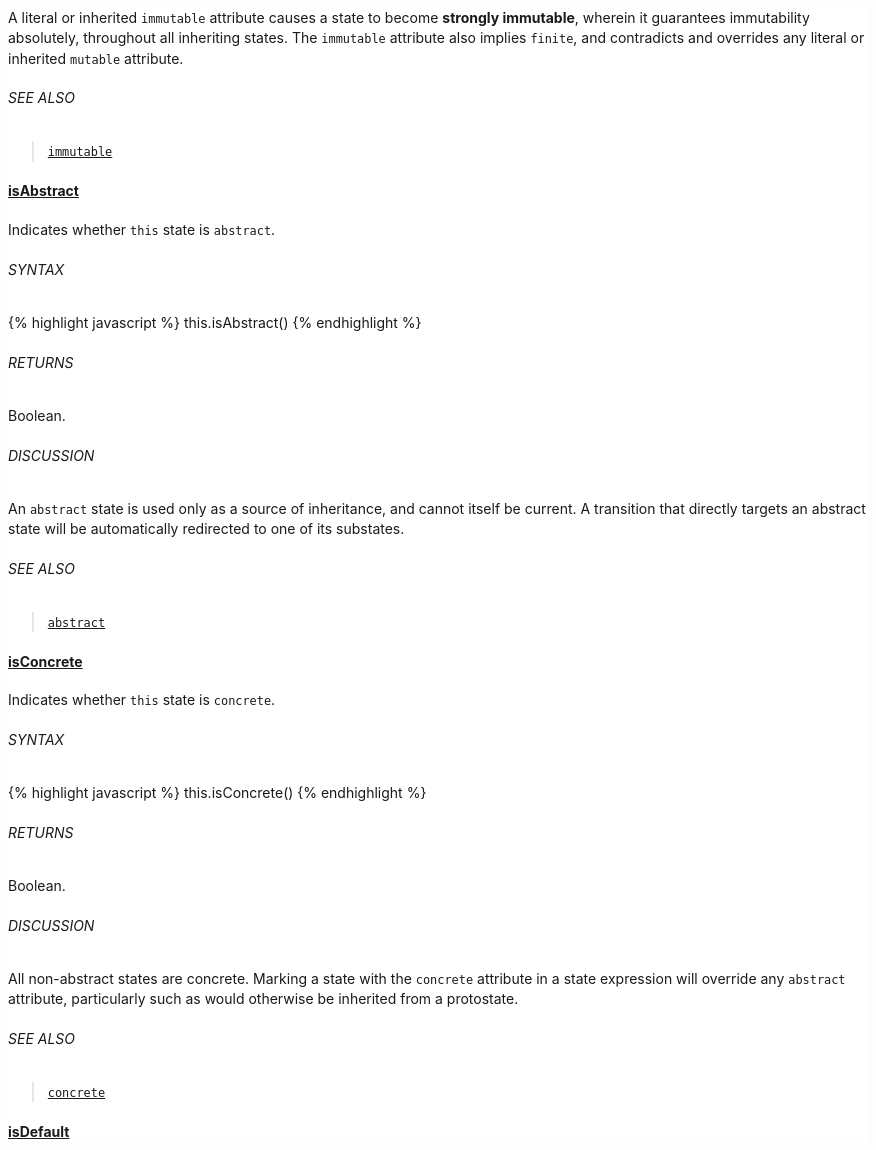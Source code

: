 A literal or inherited `immutable` attribute causes a state to become **strongly immutable**, wherein it guarantees immutability absolutely, throughout all inheriting states. The `immutable` attribute also implies `finite`, and contradicts and overrides any literal or inherited `mutable` attribute.

###### SEE ALSO

> [`immutable`](#state--attributes--immutable)


#### [isAbstract](#state--methods--is-abstract)

Indicates whether `this` state is `abstract`.

###### SYNTAX

{% highlight javascript %}
this.isAbstract()
{% endhighlight %}

###### RETURNS

Boolean.

###### DISCUSSION

An `abstract` state is used only as a source of inheritance, and cannot itself be current. A transition that directly targets an abstract state will be automatically redirected to one of its substates.

###### SEE ALSO

> [`abstract`](#state--attributes--abstract)


#### [isConcrete](#state--methods--is-concrete)

Indicates whether `this` state is `concrete`.

###### SYNTAX

{% highlight javascript %}
this.isConcrete()
{% endhighlight %}

###### RETURNS

Boolean.

###### DISCUSSION

All non-abstract states are concrete. Marking a state with the `concrete` attribute in a state expression will override any `abstract` attribute, particularly such as would otherwise be inherited from a protostate.

###### SEE ALSO

> [`concrete`](#state--attributes--concrete)


#### [isDefault](#state--methods--is-default)
